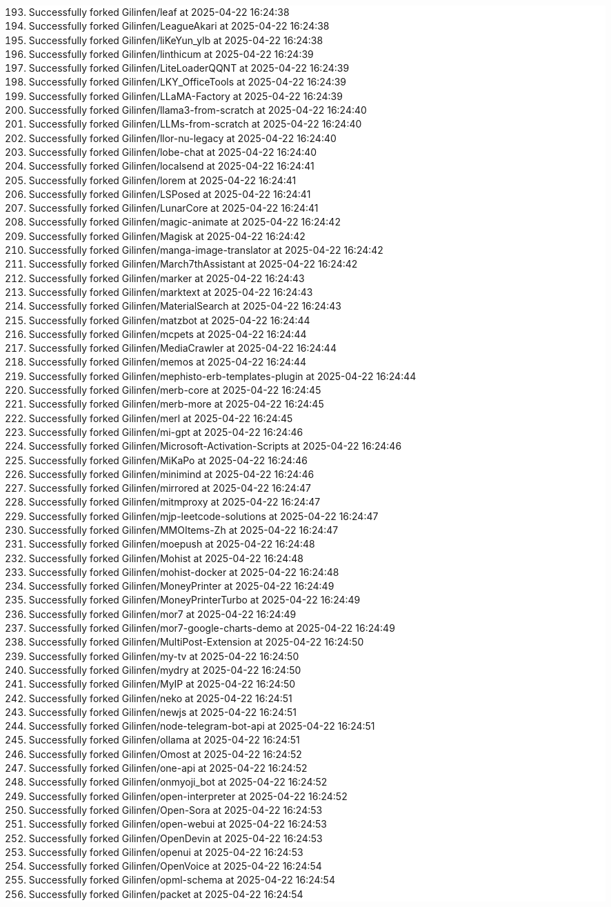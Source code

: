 193. Successfully forked Gilinfen/leaf at 2025-04-22 16:24:38
194. Successfully forked Gilinfen/LeagueAkari at 2025-04-22 16:24:38
195. Successfully forked Gilinfen/liKeYun_ylb at 2025-04-22 16:24:38
196. Successfully forked Gilinfen/linthicum at 2025-04-22 16:24:39
197. Successfully forked Gilinfen/LiteLoaderQQNT at 2025-04-22 16:24:39
198. Successfully forked Gilinfen/LKY_OfficeTools at 2025-04-22 16:24:39
199. Successfully forked Gilinfen/LLaMA-Factory at 2025-04-22 16:24:39
200. Successfully forked Gilinfen/llama3-from-scratch at 2025-04-22 16:24:40
201. Successfully forked Gilinfen/LLMs-from-scratch at 2025-04-22 16:24:40
202. Successfully forked Gilinfen/llor-nu-legacy at 2025-04-22 16:24:40
203. Successfully forked Gilinfen/lobe-chat at 2025-04-22 16:24:40
204. Successfully forked Gilinfen/localsend at 2025-04-22 16:24:41
205. Successfully forked Gilinfen/lorem at 2025-04-22 16:24:41
206. Successfully forked Gilinfen/LSPosed at 2025-04-22 16:24:41
207. Successfully forked Gilinfen/LunarCore at 2025-04-22 16:24:41
208. Successfully forked Gilinfen/magic-animate at 2025-04-22 16:24:42
209. Successfully forked Gilinfen/Magisk at 2025-04-22 16:24:42
210. Successfully forked Gilinfen/manga-image-translator at 2025-04-22 16:24:42
211. Successfully forked Gilinfen/March7thAssistant at 2025-04-22 16:24:42
212. Successfully forked Gilinfen/marker at 2025-04-22 16:24:43
213. Successfully forked Gilinfen/marktext at 2025-04-22 16:24:43
214. Successfully forked Gilinfen/MaterialSearch at 2025-04-22 16:24:43
215. Successfully forked Gilinfen/matzbot at 2025-04-22 16:24:44
216. Successfully forked Gilinfen/mcpets at 2025-04-22 16:24:44
217. Successfully forked Gilinfen/MediaCrawler at 2025-04-22 16:24:44
218. Successfully forked Gilinfen/memos at 2025-04-22 16:24:44
219. Successfully forked Gilinfen/mephisto-erb-templates-plugin at 2025-04-22 16:24:44
220. Successfully forked Gilinfen/merb-core at 2025-04-22 16:24:45
221. Successfully forked Gilinfen/merb-more at 2025-04-22 16:24:45
222. Successfully forked Gilinfen/merl at 2025-04-22 16:24:45
223. Successfully forked Gilinfen/mi-gpt at 2025-04-22 16:24:46
224. Successfully forked Gilinfen/Microsoft-Activation-Scripts at 2025-04-22 16:24:46
225. Successfully forked Gilinfen/MiKaPo at 2025-04-22 16:24:46
226. Successfully forked Gilinfen/minimind at 2025-04-22 16:24:46
227. Successfully forked Gilinfen/mirrored at 2025-04-22 16:24:47
228. Successfully forked Gilinfen/mitmproxy at 2025-04-22 16:24:47
229. Successfully forked Gilinfen/mjp-leetcode-solutions at 2025-04-22 16:24:47
230. Successfully forked Gilinfen/MMOItems-Zh at 2025-04-22 16:24:47
231. Successfully forked Gilinfen/moepush at 2025-04-22 16:24:48
232. Successfully forked Gilinfen/Mohist at 2025-04-22 16:24:48
233. Successfully forked Gilinfen/mohist-docker at 2025-04-22 16:24:48
234. Successfully forked Gilinfen/MoneyPrinter at 2025-04-22 16:24:49
235. Successfully forked Gilinfen/MoneyPrinterTurbo at 2025-04-22 16:24:49
236. Successfully forked Gilinfen/mor7 at 2025-04-22 16:24:49
237. Successfully forked Gilinfen/mor7-google-charts-demo at 2025-04-22 16:24:49
238. Successfully forked Gilinfen/MultiPost-Extension at 2025-04-22 16:24:50
239. Successfully forked Gilinfen/my-tv at 2025-04-22 16:24:50
240. Successfully forked Gilinfen/mydry at 2025-04-22 16:24:50
241. Successfully forked Gilinfen/MyIP at 2025-04-22 16:24:50
242. Successfully forked Gilinfen/neko at 2025-04-22 16:24:51
243. Successfully forked Gilinfen/newjs at 2025-04-22 16:24:51
244. Successfully forked Gilinfen/node-telegram-bot-api at 2025-04-22 16:24:51
245. Successfully forked Gilinfen/ollama at 2025-04-22 16:24:51
246. Successfully forked Gilinfen/Omost at 2025-04-22 16:24:52
247. Successfully forked Gilinfen/one-api at 2025-04-22 16:24:52
248. Successfully forked Gilinfen/onmyoji_bot at 2025-04-22 16:24:52
249. Successfully forked Gilinfen/open-interpreter at 2025-04-22 16:24:52
250. Successfully forked Gilinfen/Open-Sora at 2025-04-22 16:24:53
251. Successfully forked Gilinfen/open-webui at 2025-04-22 16:24:53
252. Successfully forked Gilinfen/OpenDevin at 2025-04-22 16:24:53
253. Successfully forked Gilinfen/openui at 2025-04-22 16:24:53
254. Successfully forked Gilinfen/OpenVoice at 2025-04-22 16:24:54
255. Successfully forked Gilinfen/opml-schema at 2025-04-22 16:24:54
256. Successfully forked Gilinfen/packet at 2025-04-22 16:24:54